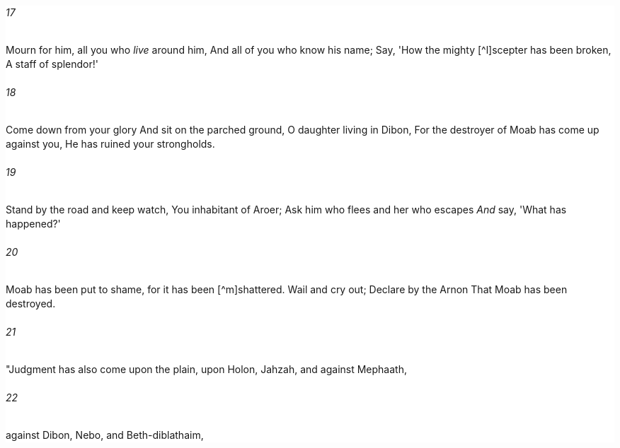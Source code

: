 



###### 17 



Mourn for him, all you who _live_ around him, And all of you who know his name; Say, 'How the mighty [^l]scepter has been broken, A staff of splendor!' 







###### 18 



Come down from your glory And sit on the parched ground, O daughter living in Dibon, For the destroyer of Moab has come up against you, He has ruined your strongholds. 







###### 19 



Stand by the road and keep watch, You inhabitant of Aroer; Ask him who flees and her who escapes _And_ say, 'What has happened?' 







###### 20 



Moab has been put to shame, for it has been [^m]shattered. Wail and cry out; Declare by the Arnon That Moab has been destroyed. 







###### 21 



"Judgment has also come upon the plain, upon Holon, Jahzah, and against Mephaath, 







###### 22 



against Dibon, Nebo, and Beth-diblathaim, 



